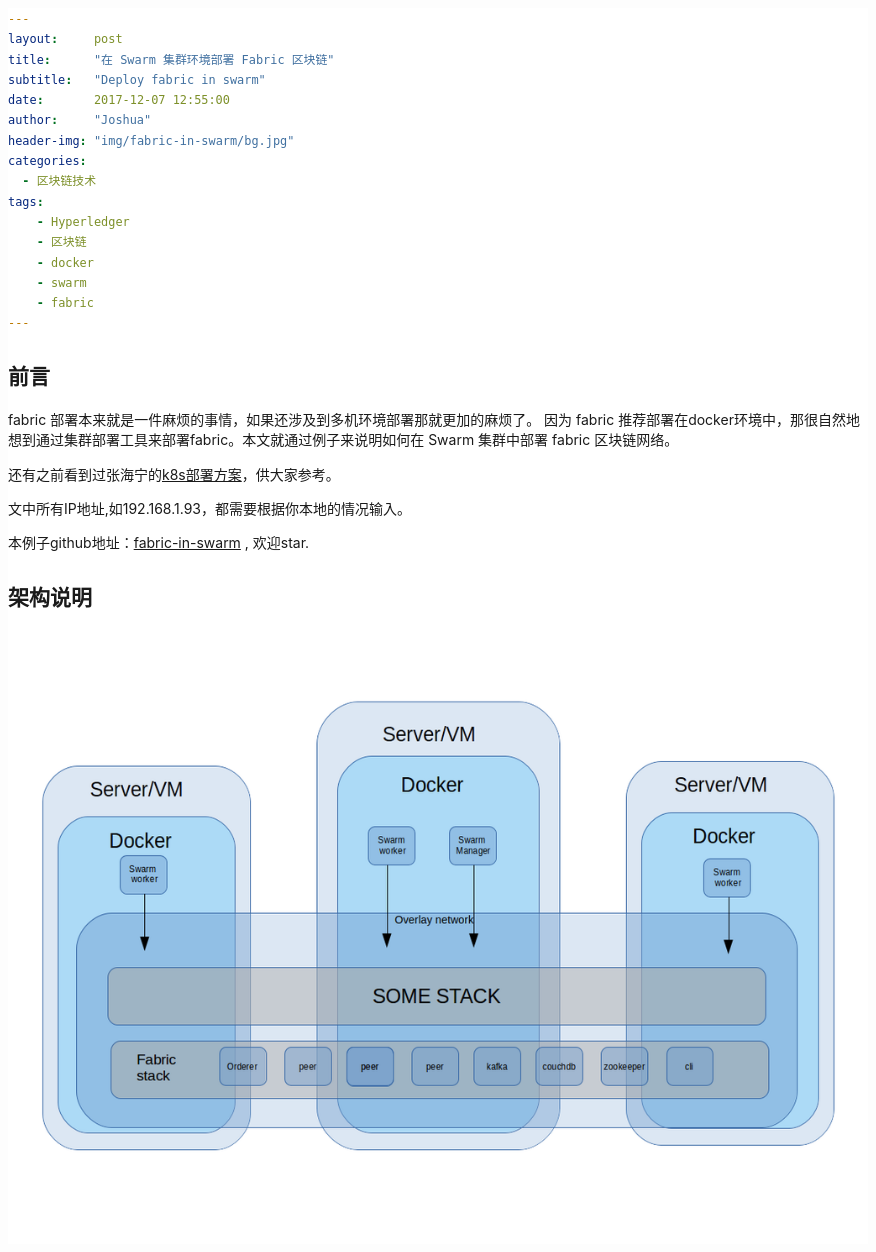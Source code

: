 ```yaml
---
layout:     post
title:      "在 Swarm 集群环境部署 Fabric 区块链"
subtitle:   "Deploy fabric in swarm"
date:       2017-12-07 12:55:00
author:     "Joshua"
header-img: "img/fabric-in-swarm/bg.jpg"
categories:
  - 区块链技术
tags:
    - Hyperledger
    - 区块链
    - docker
    - swarm
    - fabric
---
```

## 前言
fabric 部署本来就是一件麻烦的事情，如果还涉及到多机环境部署那就更加的麻烦了。
因为 fabric 推荐部署在docker环境中，那很自然地想到通过集群部署工具来部署fabric。本文就通过例子来说明如何在 Swarm 集群中部署 fabric 区块链网络。

还有之前看到过张海宁的[k8s部署方案](https://github.com/hainingzhang/articles/blob/master/fabric_multi_nodes/FabricMultiNodev2-3.pdf)，供大家参考。

文中所有IP地址,如192.168.1.93，都需要根据你本地的情况输入。

本例子github地址：[fabric-in-swarm](https://github.com/qiushaoxi/fabric-in-swarm.git) , 欢迎star.
## 架构说明
![架构图](/img/fabric-in-swarm/architect.png)
